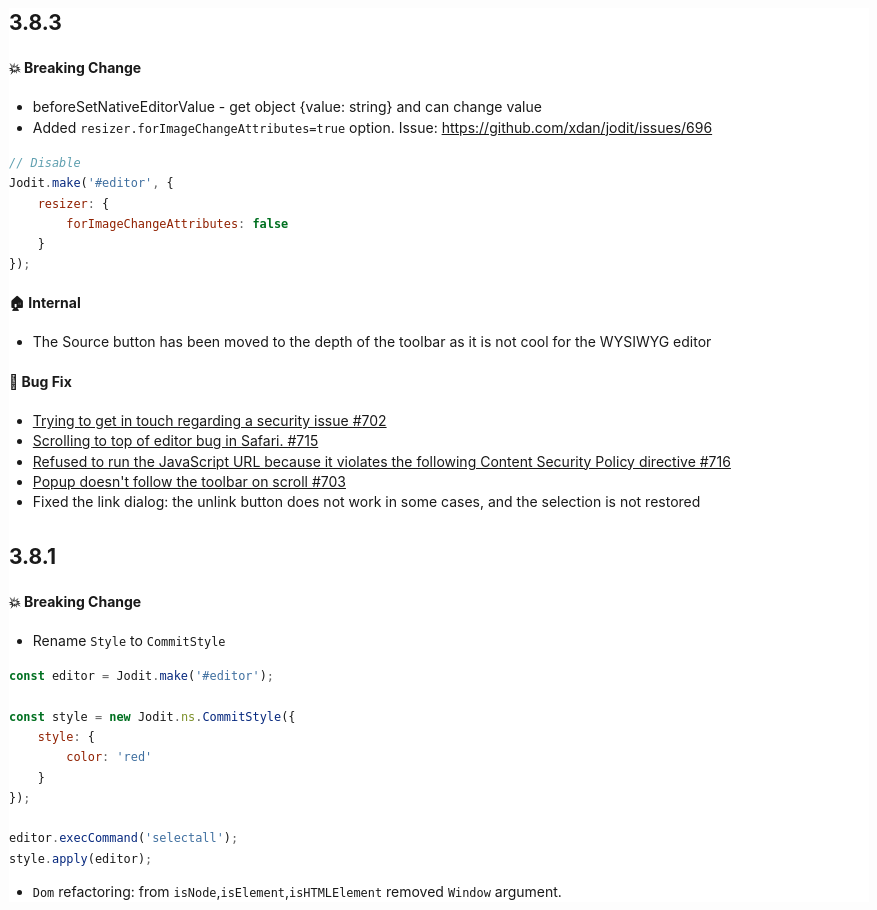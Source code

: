 ## 3.8.3

#### :boom: Breaking Change

-   beforeSetNativeEditorValue - get object {value: string} and can change value
-   Added `resizer.forImageChangeAttributes=true` option. Issue: https://github.com/xdan/jodit/issues/696

```js
// Disable
Jodit.make('#editor', {
	resizer: {
		forImageChangeAttributes: false
	}
});
```

#### :house: Internal

-   The Source button has been moved to the depth of the toolbar as it is not cool for the WYSIWYG editor

#### :bug: Bug Fix

-   [Trying to get in touch regarding a security issue #702](https://github.com/xdan/jodit/issues/702)
-   [Scrolling to top of editor bug in Safari. #715](https://github.com/xdan/jodit/issues/715)
-   [Refused to run the JavaScript URL because it violates the following Content Security Policy directive #716](https://github.com/xdan/jodit/issues/716)
-   [Popup doesn't follow the toolbar on scroll #703](https://github.com/xdan/jodit/issues/703)
-   Fixed the link dialog: the unlink button does not work in some cases, and the selection is not restored

## 3.8.1

#### :boom: Breaking Change

-   Rename `Style` to `CommitStyle`

```js
const editor = Jodit.make('#editor');

const style = new Jodit.ns.CommitStyle({
	style: {
		color: 'red'
	}
});

editor.execCommand('selectall');
style.apply(editor);
```

-   `Dom` refactoring: from `isNode`,`isElement`,`isHTMLElement` removed `Window` argument.
